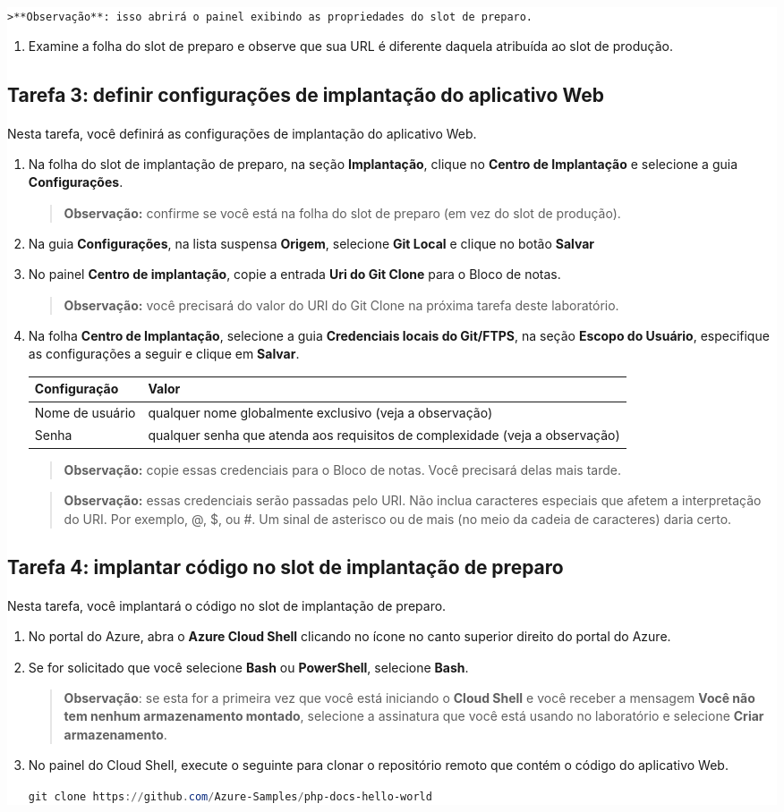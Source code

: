     >**Observação**: isso abrirá o painel exibindo as propriedades do slot de preparo.

1. Examine a folha do slot de preparo e observe que sua URL é diferente daquela atribuída ao slot de produção.

## Tarefa 3: definir configurações de implantação do aplicativo Web

Nesta tarefa, você definirá as configurações de implantação do aplicativo Web.

1. Na folha do slot de implantação de preparo, na seção **Implantação**, clique no **Centro de Implantação** e selecione a guia **Configurações**.

    >**Observação:** confirme se você está na folha do slot de preparo (em vez do slot de produção).
    
1. Na guia **Configurações**, na lista suspensa **Origem**, selecione **Git Local** e clique no botão **Salvar**

1. No painel **Centro de implantação**, copie a entrada **Uri do Git Clone** para o Bloco de notas.

    >**Observação:** você precisará do valor do URI do Git Clone na próxima tarefa deste laboratório.

1. Na folha **Centro de Implantação**, selecione a guia **Credenciais locais do Git/FTPS**, na seção **Escopo do Usuário**, especifique as configurações a seguir e clique em **Salvar**.

    | Configuração | Valor |
    | --- | ---|
    | Nome de usuário | qualquer nome globalmente exclusivo (veja a observação)  |
    | Senha | qualquer senha que atenda aos requisitos de complexidade (veja a observação) |

    >**Observação:** copie essas credenciais para o Bloco de notas. Você precisará delas mais tarde.
    
    >**Observação:** essas credenciais serão passadas pelo URI. Não inclua caracteres especiais que afetem a interpretação do URI. Por exemplo, @, $, ou #. Um sinal de asterisco ou de mais (no meio da cadeia de caracteres) daria certo.
    
## Tarefa 4: implantar código no slot de implantação de preparo

Nesta tarefa, você implantará o código no slot de implantação de preparo.

1. No portal do Azure, abra o **Azure Cloud Shell** clicando no ícone no canto superior direito do portal do Azure.

1. Se for solicitado que você selecione **Bash** ou **PowerShell**, selecione **Bash**.

    >**Observação**: se esta for a primeira vez que você está iniciando o **Cloud Shell** e você receber a mensagem **Você não tem nenhum armazenamento montado**, selecione a assinatura que você está usando no laboratório e selecione **Criar armazenamento**.

1. No painel do Cloud Shell, execute o seguinte para clonar o repositório remoto que contém o código do aplicativo Web.

   ```powershell
   git clone https://github.com/Azure-Samples/php-docs-hello-world
   ```
